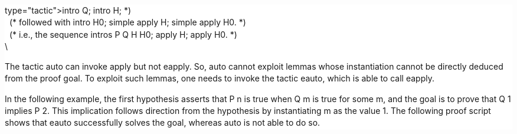 type="tactic">intro</span></span> <span class="inlinecode"><span
class="id" type="var">Q</span>;</span> <span class="inlinecode"><span
class="id" type="tactic">intro</span></span> <span
class="inlinecode"><span class="id"
type="var">H</span>;</span> \*)</span>\
   <span class="comment">(\* followed with <span
class="inlinecode"><span class="id" type="tactic">intro</span></span>
<span class="inlinecode"><span class="id" type="var">H0</span>;</span>
<span class="inlinecode"><span class="id"
type="var">simple</span></span> <span class="inlinecode"><span
class="id" type="tactic">apply</span></span> <span
class="inlinecode"><span class="id" type="var">H</span>;</span> <span
class="inlinecode"><span class="id" type="var">simple</span></span>
<span class="inlinecode"><span class="id"
type="tactic">apply</span></span> <span class="inlinecode"><span
class="id" type="var">H0</span></span>. \*)</span>\
   <span class="comment">(\* i.e., the sequence <span
class="inlinecode"><span class="id" type="tactic">intros</span></span>
<span class="inlinecode"><span class="id" type="var">P</span></span>
<span class="inlinecode"><span class="id" type="var">Q</span></span>
<span class="inlinecode"><span class="id" type="var">H</span></span>
<span class="inlinecode"><span class="id" type="var">H0</span>;</span>
<span class="inlinecode"><span class="id"
type="tactic">apply</span></span> <span class="inlinecode"><span
class="id" type="var">H</span>;</span> <span class="inlinecode"><span
class="id" type="tactic">apply</span></span> <span
class="inlinecode"><span class="id"
type="var">H0</span></span>. \*)</span>\
\

</div>

<div class="doc">

The tactic <span class="inlinecode"><span class="id"
type="tactic">auto</span></span> can invoke <span
class="inlinecode"><span class="id" type="tactic">apply</span></span>
but not <span class="inlinecode"><span class="id"
type="tactic">eapply</span></span>. So, <span class="inlinecode"><span
class="id" type="tactic">auto</span></span> cannot exploit lemmas whose
instantiation cannot be directly deduced from the proof goal. To exploit
such lemmas, one needs to invoke the tactic <span
class="inlinecode"><span class="id" type="tactic">eauto</span></span>,
which is able to call <span class="inlinecode"><span class="id"
type="tactic">eapply</span></span>.
<div class="paragraph">

</div>

In the following example, the first hypothesis asserts that <span
class="inlinecode"><span class="id" type="var">P</span></span> <span
class="inlinecode"><span class="id" type="var">n</span></span> is true
when <span class="inlinecode"><span class="id"
type="var">Q</span></span> <span class="inlinecode"><span class="id"
type="var">m</span></span> is true for some <span
class="inlinecode"><span class="id" type="var">m</span></span>, and the
goal is to prove that <span class="inlinecode"><span class="id"
type="var">Q</span></span> <span class="inlinecode">1</span> implies
<span class="inlinecode"><span class="id" type="var">P</span></span>
<span class="inlinecode">2</span>. This implication follows direction
from the hypothesis by instantiating <span class="inlinecode"><span
class="id" type="var">m</span></span> as the value <span
class="inlinecode">1</span>. The following proof script shows that <span
class="inlinecode"><span class="id" type="tactic">eauto</span></span>
successfully solves the goal, whereas <span class="inlinecode"><span
class="id" type="tactic">auto</span></span> is not able to do so.